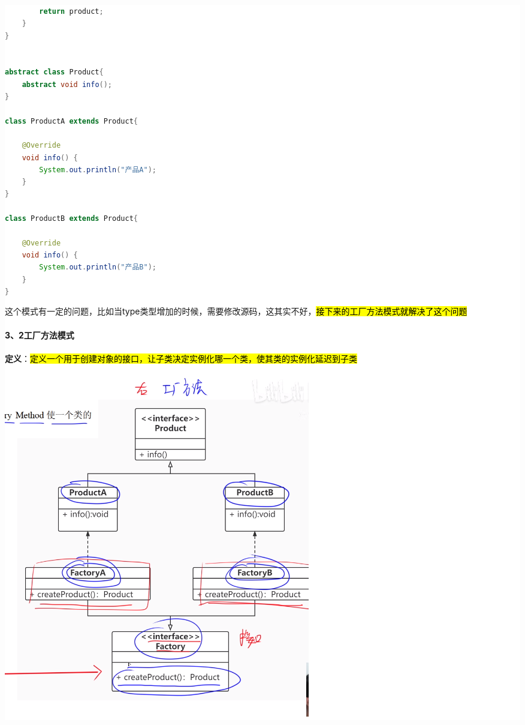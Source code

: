 ```java
        return product;
    }
}


abstract class Product{
    abstract void info();
}

class ProductA extends Product{

    @Override
    void info() {
        System.out.println("产品A");
    }
}

class ProductB extends Product{

    @Override
    void info() {
        System.out.println("产品B");
    }
}
```

这个模式有一定的问题，比如当type类型增加的时候，需要修改源码，这其实不好，<mark>接下来的工厂方法模式就解决了这个问题</mark>

#### 3、2工厂方法模式

**定义**：<mark>定义一个用于创建对象的接口，让子类决定实例化哪一个类，使其类的实例化延迟到子类</mark>

![image-20231102112312427](objectOriented.assets/image-20231102112312427.png)
